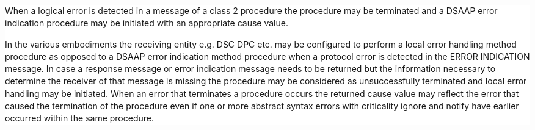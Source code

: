 When a logical error is detected in a message of a class 2 procedure the procedure may be terminated and a DSAAP error indication procedure may be initiated with an appropriate cause value.

In the various embodiments the receiving entity e.g. DSC DPC etc. may be configured to perform a local error handling method procedure as opposed to a DSAAP error indication method procedure when a protocol error is detected in the ERROR INDICATION message. In case a response message or error indication message needs to be returned but the information necessary to determine the receiver of that message is missing the procedure may be considered as unsuccessfully terminated and local error handling may be initiated. When an error that terminates a procedure occurs the returned cause value may reflect the error that caused the termination of the procedure even if one or more abstract syntax errors with criticality ignore and notify have earlier occurred within the same procedure.

